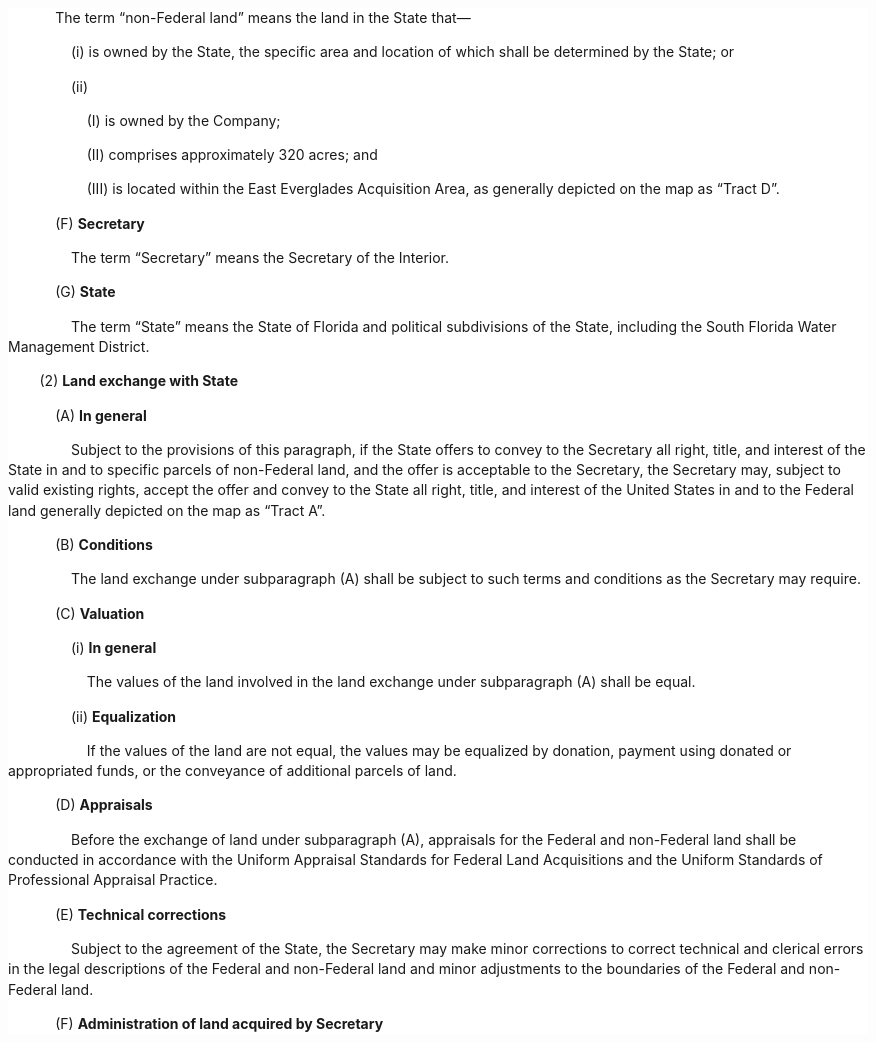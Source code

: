             The term “non-Federal land” means the land in the State that—

                (i) is owned by the State, the specific area and location of which shall be determined by the State; or

                (ii)

                    (I) is owned by the Company;

                    (II) comprises approximately 320 acres; and

                    (III) is located within the East Everglades Acquisition Area, as generally depicted on the map as “Tract D”.

            (F) __Secretary__ 

                The term “Secretary” means the Secretary of the Interior.

            (G) __State__ 

                The term “State” means the State of Florida and political subdivisions of the State, including the South Florida Water Management District.

        (2) __Land exchange with State__ 

            (A) __In general__ 

                Subject to the provisions of this paragraph, if the State offers to convey to the Secretary all right, title, and interest of the State in and to specific parcels of non-Federal land, and the offer is acceptable to the Secretary, the Secretary may, subject to valid existing rights, accept the offer and convey to the State all right, title, and interest of the United States in and to the Federal land generally depicted on the map as “Tract A”.

            (B) __Conditions__ 

                The land exchange under subparagraph (A) shall be subject to such terms and conditions as the Secretary may require.

            (C) __Valuation__ 

                (i) __In general__ 

                    The values of the land involved in the land exchange under subparagraph (A) shall be equal.

                (ii) __Equalization__ 

                    If the values of the land are not equal, the values may be equalized by donation, payment using donated or appropriated funds, or the conveyance of additional parcels of land.

            (D) __Appraisals__ 

                Before the exchange of land under subparagraph (A), appraisals for the Federal and non-Federal land shall be conducted in accordance with the Uniform Appraisal Standards for Federal Land Acquisitions and the Uniform Standards of Professional Appraisal Practice.

            (E) __Technical corrections__ 

                Subject to the agreement of the State, the Secretary may make minor corrections to correct technical and clerical errors in the legal descriptions of the Federal and non-Federal land and minor adjustments to the boundaries of the Federal and non-Federal land.

            (F) __Administration of land acquired by Secretary__ 

